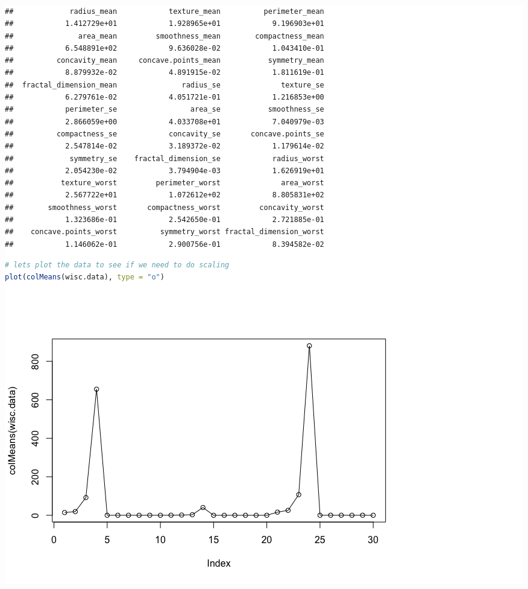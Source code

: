 ```
##             radius_mean            texture_mean          perimeter_mean 
##            1.412729e+01            1.928965e+01            9.196903e+01 
##               area_mean         smoothness_mean        compactness_mean 
##            6.548891e+02            9.636028e-02            1.043410e-01 
##          concavity_mean     concave.points_mean           symmetry_mean 
##            8.879932e-02            4.891915e-02            1.811619e-01 
##  fractal_dimension_mean               radius_se              texture_se 
##            6.279761e-02            4.051721e-01            1.216853e+00 
##            perimeter_se                 area_se           smoothness_se 
##            2.866059e+00            4.033708e+01            7.040979e-03 
##          compactness_se            concavity_se       concave.points_se 
##            2.547814e-02            3.189372e-02            1.179614e-02 
##             symmetry_se    fractal_dimension_se            radius_worst 
##            2.054230e-02            3.794904e-03            1.626919e+01 
##           texture_worst         perimeter_worst              area_worst 
##            2.567722e+01            1.072612e+02            8.805831e+02 
##        smoothness_worst       compactness_worst         concavity_worst 
##            1.323686e-01            2.542650e-01            2.721885e-01 
##    concave.points_worst          symmetry_worst fractal_dimension_worst 
##            1.146062e-01            2.900756e-01            8.394582e-02
```

```r
# lets plot the data to see if we need to do scaling
plot(colMeans(wisc.data), type = "o")
```

![](cancer_cells_handout_files/figure-html/unnamed-chunk-7-1.png)

